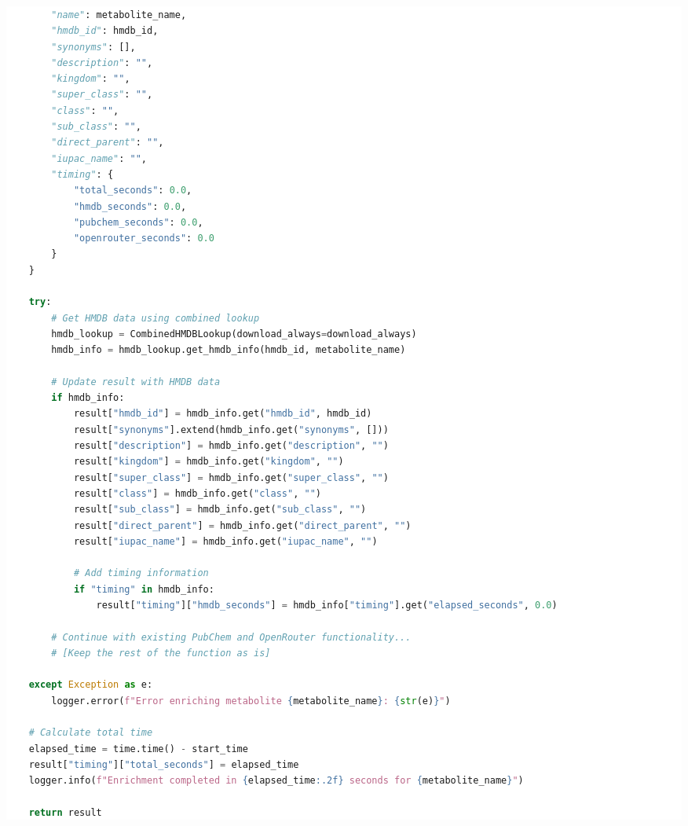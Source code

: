 ```python
        "name": metabolite_name,
        "hmdb_id": hmdb_id,
        "synonyms": [],
        "description": "",
        "kingdom": "",
        "super_class": "",
        "class": "",
        "sub_class": "",
        "direct_parent": "",
        "iupac_name": "",
        "timing": {
            "total_seconds": 0.0,
            "hmdb_seconds": 0.0,
            "pubchem_seconds": 0.0,
            "openrouter_seconds": 0.0
        }
    }
    
    try:
        # Get HMDB data using combined lookup
        hmdb_lookup = CombinedHMDBLookup(download_always=download_always)
        hmdb_info = hmdb_lookup.get_hmdb_info(hmdb_id, metabolite_name)
        
        # Update result with HMDB data
        if hmdb_info:
            result["hmdb_id"] = hmdb_info.get("hmdb_id", hmdb_id)
            result["synonyms"].extend(hmdb_info.get("synonyms", []))
            result["description"] = hmdb_info.get("description", "")
            result["kingdom"] = hmdb_info.get("kingdom", "")
            result["super_class"] = hmdb_info.get("super_class", "")
            result["class"] = hmdb_info.get("class", "")
            result["sub_class"] = hmdb_info.get("sub_class", "")
            result["direct_parent"] = hmdb_info.get("direct_parent", "")
            result["iupac_name"] = hmdb_info.get("iupac_name", "")
            
            # Add timing information
            if "timing" in hmdb_info:
                result["timing"]["hmdb_seconds"] = hmdb_info["timing"].get("elapsed_seconds", 0.0)
        
        # Continue with existing PubChem and OpenRouter functionality...
        # [Keep the rest of the function as is]
        
    except Exception as e:
        logger.error(f"Error enriching metabolite {metabolite_name}: {str(e)}")
    
    # Calculate total time
    elapsed_time = time.time() - start_time
    result["timing"]["total_seconds"] = elapsed_time
    logger.info(f"Enrichment completed in {elapsed_time:.2f} seconds for {metabolite_name}")
    
    return result
```
